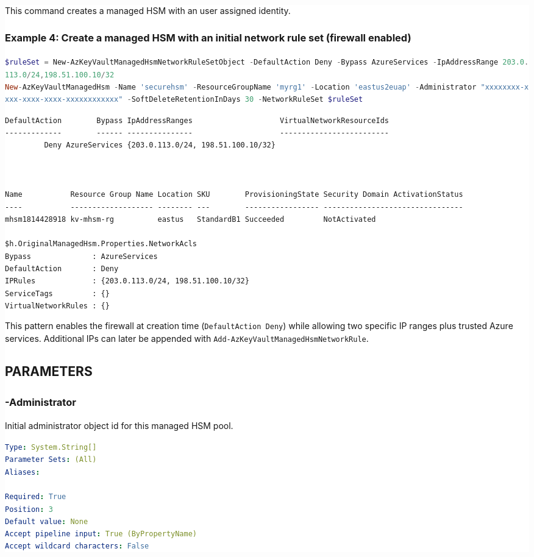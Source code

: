 This command creates a managed HSM with an user assigned identity.

### Example 4: Create a managed HSM with an initial network rule set (firewall enabled)
```powershell
$ruleSet = New-AzKeyVaultManagedHsmNetworkRuleSetObject -DefaultAction Deny -Bypass AzureServices -IpAddressRange 203.0.113.0/24,198.51.100.10/32
New-AzKeyVaultManagedHsm -Name 'securehsm' -ResourceGroupName 'myrg1' -Location 'eastus2euap' -Administrator "xxxxxxxx-xxxx-xxxx-xxxx-xxxxxxxxxxxx" -SoftDeleteRetentionInDays 30 -NetworkRuleSet $ruleSet
```

```output
DefaultAction        Bypass IpAddressRanges                    VirtualNetworkResourceIds
-------------        ------ ---------------                    -------------------------
         Deny AzureServices {203.0.113.0/24, 198.51.100.10/32}



Name           Resource Group Name Location SKU        ProvisioningState Security Domain ActivationStatus
----           ------------------- -------- ---        ----------------- --------------------------------
mhsm1814428918 kv-mhsm-rg          eastus   StandardB1 Succeeded         NotActivated

$h.OriginalManagedHsm.Properties.NetworkAcls
Bypass              : AzureServices
DefaultAction       : Deny
IPRules             : {203.0.113.0/24, 198.51.100.10/32}
ServiceTags         : {}
VirtualNetworkRules : {}
```

This pattern enables the firewall at creation time (`DefaultAction Deny`) while allowing two specific IP ranges plus trusted Azure services. Additional IPs can later be appended with `Add-AzKeyVaultManagedHsmNetworkRule`.

## PARAMETERS

### -Administrator
Initial administrator object id for this managed HSM pool.

```yaml
Type: System.String[]
Parameter Sets: (All)
Aliases:

Required: True
Position: 3
Default value: None
Accept pipeline input: True (ByPropertyName)
Accept wildcard characters: False
```
